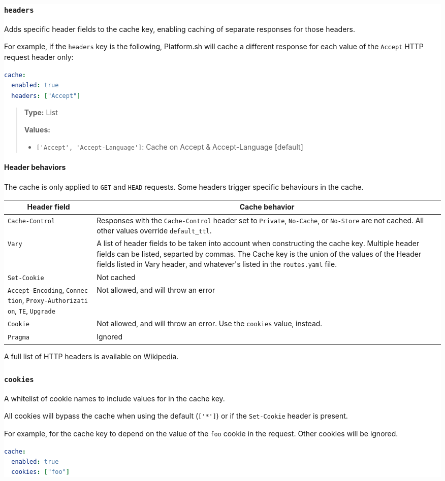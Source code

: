 ### `headers`

Adds specific header fields to the cache key, enabling caching of separate responses for those headers.

For example, if the `headers` key is the following, Platform.sh will cache a different response for each value of the `Accept` HTTP request header only:

```yaml
cache:
  enabled: true
  headers: ["Accept"]
```

> **Type:** List
>
> **Values:**
>
> - `['Accept', 'Accept-Language']`: Cache on Accept & Accept-Language [default]

#### Header behaviors

The cache is only applied to `GET` and `HEAD` requests. Some headers trigger specific behaviours in the cache.

| Header field                                                            | Cache behavior                                                                                                                                                                                                                                                                    |
| ----------------------------------------------------------------------- | --------------------------------------------------------------------------------------------------------------------------------------------------------------------------------------------------------------------------------------------------------------------------------- |
| `Cache-Control`                                                         | Responses with the `Cache-Control` header set to `Private`, `No-Cache`, or `No-Store` are not cached. All other values override `default_ttl`.                                                                                                                                    |
| `Vary`                                                                  | A list of header fields to be taken into account when constructing the cache key. Multiple header fields can be listed, separted by commas. The Cache key is the union of the values of the Header fields listed in Vary header, and whatever's listed in the `routes.yaml` file. |
| `Set-Cookie`                                                            | Not cached                                                                                                                                                                                                                                                                        |
| `Accept-Encoding`, `Connection`, `Proxy-Authorization`, `TE`, `Upgrade` | Not allowed, and will throw an error                                                                                                                                                                                                                                              |
| `Cookie`                                                                | Not allowed, and will throw an error. Use the `cookies` value, instead.                                                                                                                                                                                                           |
| `Pragma`                                                                | Ignored                                                                                                                                                                                                                                                                           |

A full list of HTTP headers is available on [Wikipedia](https://en.wikipedia.org/wiki/List_of_HTTP_header_fields).

### `cookies`

A whitelist of cookie names to include values for in the cache key.

All cookies will bypass the cache when using the default (`['*']`) or if the `Set-Cookie` header is present.

For example, for the cache key to depend on the value of the `foo` cookie in the request. Other cookies will be ignored.

```yaml
cache:
  enabled: true
  cookies: ["foo"]
```
